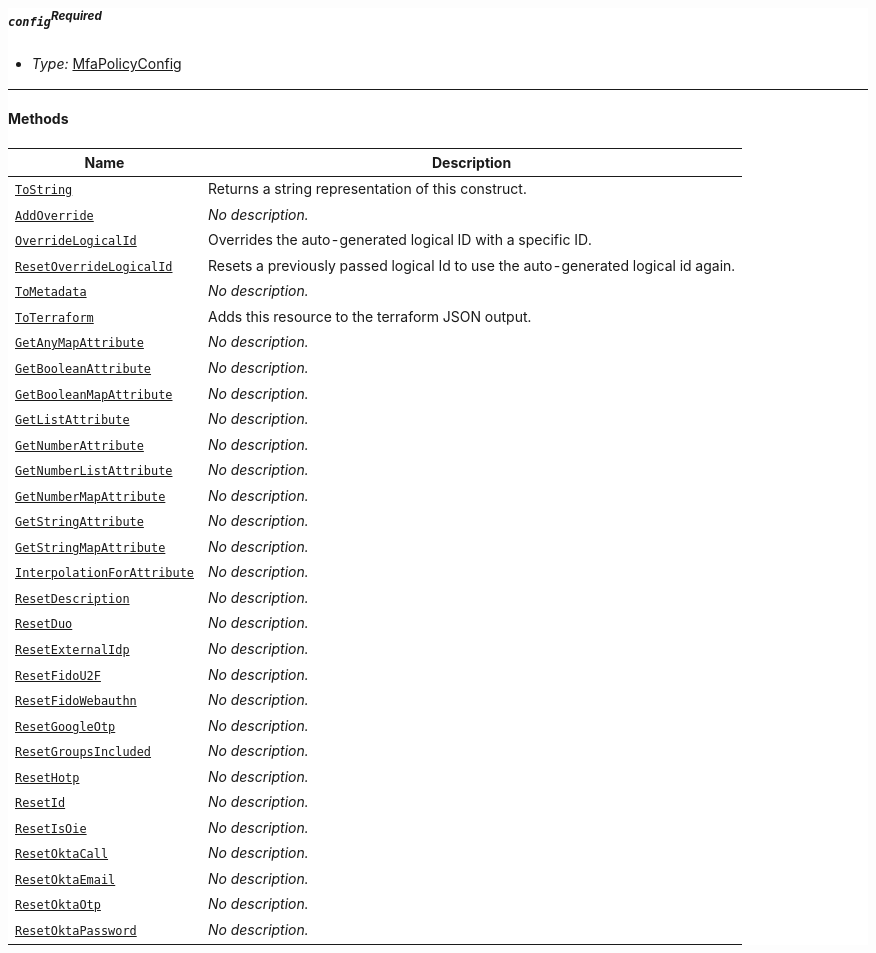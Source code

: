 
##### `config`<sup>Required</sup> <a name="config" id="@cdktf/provider-okta.mfaPolicy.MfaPolicy.Initializer.parameter.config"></a>

- *Type:* <a href="#@cdktf/provider-okta.mfaPolicy.MfaPolicyConfig">MfaPolicyConfig</a>

---

#### Methods <a name="Methods" id="Methods"></a>

| **Name** | **Description** |
| --- | --- |
| <code><a href="#@cdktf/provider-okta.mfaPolicy.MfaPolicy.toString">ToString</a></code> | Returns a string representation of this construct. |
| <code><a href="#@cdktf/provider-okta.mfaPolicy.MfaPolicy.addOverride">AddOverride</a></code> | *No description.* |
| <code><a href="#@cdktf/provider-okta.mfaPolicy.MfaPolicy.overrideLogicalId">OverrideLogicalId</a></code> | Overrides the auto-generated logical ID with a specific ID. |
| <code><a href="#@cdktf/provider-okta.mfaPolicy.MfaPolicy.resetOverrideLogicalId">ResetOverrideLogicalId</a></code> | Resets a previously passed logical Id to use the auto-generated logical id again. |
| <code><a href="#@cdktf/provider-okta.mfaPolicy.MfaPolicy.toMetadata">ToMetadata</a></code> | *No description.* |
| <code><a href="#@cdktf/provider-okta.mfaPolicy.MfaPolicy.toTerraform">ToTerraform</a></code> | Adds this resource to the terraform JSON output. |
| <code><a href="#@cdktf/provider-okta.mfaPolicy.MfaPolicy.getAnyMapAttribute">GetAnyMapAttribute</a></code> | *No description.* |
| <code><a href="#@cdktf/provider-okta.mfaPolicy.MfaPolicy.getBooleanAttribute">GetBooleanAttribute</a></code> | *No description.* |
| <code><a href="#@cdktf/provider-okta.mfaPolicy.MfaPolicy.getBooleanMapAttribute">GetBooleanMapAttribute</a></code> | *No description.* |
| <code><a href="#@cdktf/provider-okta.mfaPolicy.MfaPolicy.getListAttribute">GetListAttribute</a></code> | *No description.* |
| <code><a href="#@cdktf/provider-okta.mfaPolicy.MfaPolicy.getNumberAttribute">GetNumberAttribute</a></code> | *No description.* |
| <code><a href="#@cdktf/provider-okta.mfaPolicy.MfaPolicy.getNumberListAttribute">GetNumberListAttribute</a></code> | *No description.* |
| <code><a href="#@cdktf/provider-okta.mfaPolicy.MfaPolicy.getNumberMapAttribute">GetNumberMapAttribute</a></code> | *No description.* |
| <code><a href="#@cdktf/provider-okta.mfaPolicy.MfaPolicy.getStringAttribute">GetStringAttribute</a></code> | *No description.* |
| <code><a href="#@cdktf/provider-okta.mfaPolicy.MfaPolicy.getStringMapAttribute">GetStringMapAttribute</a></code> | *No description.* |
| <code><a href="#@cdktf/provider-okta.mfaPolicy.MfaPolicy.interpolationForAttribute">InterpolationForAttribute</a></code> | *No description.* |
| <code><a href="#@cdktf/provider-okta.mfaPolicy.MfaPolicy.resetDescription">ResetDescription</a></code> | *No description.* |
| <code><a href="#@cdktf/provider-okta.mfaPolicy.MfaPolicy.resetDuo">ResetDuo</a></code> | *No description.* |
| <code><a href="#@cdktf/provider-okta.mfaPolicy.MfaPolicy.resetExternalIdp">ResetExternalIdp</a></code> | *No description.* |
| <code><a href="#@cdktf/provider-okta.mfaPolicy.MfaPolicy.resetFidoU2F">ResetFidoU2F</a></code> | *No description.* |
| <code><a href="#@cdktf/provider-okta.mfaPolicy.MfaPolicy.resetFidoWebauthn">ResetFidoWebauthn</a></code> | *No description.* |
| <code><a href="#@cdktf/provider-okta.mfaPolicy.MfaPolicy.resetGoogleOtp">ResetGoogleOtp</a></code> | *No description.* |
| <code><a href="#@cdktf/provider-okta.mfaPolicy.MfaPolicy.resetGroupsIncluded">ResetGroupsIncluded</a></code> | *No description.* |
| <code><a href="#@cdktf/provider-okta.mfaPolicy.MfaPolicy.resetHotp">ResetHotp</a></code> | *No description.* |
| <code><a href="#@cdktf/provider-okta.mfaPolicy.MfaPolicy.resetId">ResetId</a></code> | *No description.* |
| <code><a href="#@cdktf/provider-okta.mfaPolicy.MfaPolicy.resetIsOie">ResetIsOie</a></code> | *No description.* |
| <code><a href="#@cdktf/provider-okta.mfaPolicy.MfaPolicy.resetOktaCall">ResetOktaCall</a></code> | *No description.* |
| <code><a href="#@cdktf/provider-okta.mfaPolicy.MfaPolicy.resetOktaEmail">ResetOktaEmail</a></code> | *No description.* |
| <code><a href="#@cdktf/provider-okta.mfaPolicy.MfaPolicy.resetOktaOtp">ResetOktaOtp</a></code> | *No description.* |
| <code><a href="#@cdktf/provider-okta.mfaPolicy.MfaPolicy.resetOktaPassword">ResetOktaPassword</a></code> | *No description.* |